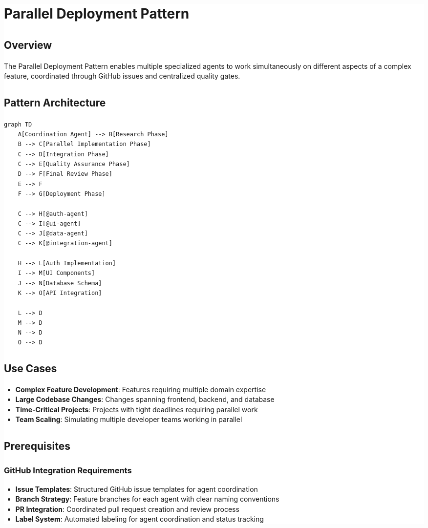 # Parallel Deployment Pattern

## Overview
The Parallel Deployment Pattern enables multiple specialized agents to work simultaneously on different aspects of a complex feature, coordinated through GitHub issues and centralized quality gates.

## Pattern Architecture

```mermaid
graph TD
    A[Coordination Agent] --> B[Research Phase]
    B --> C[Parallel Implementation Phase]
    C --> D[Integration Phase]
    C --> E[Quality Assurance Phase]
    D --> F[Final Review Phase]
    E --> F
    F --> G[Deployment Phase]
    
    C --> H[@auth-agent]
    C --> I[@ui-agent]  
    C --> J[@data-agent]
    C --> K[@integration-agent]
    
    H --> L[Auth Implementation]
    I --> M[UI Components]
    J --> N[Database Schema]
    K --> O[API Integration]
    
    L --> D
    M --> D
    N --> D
    O --> D
```

## Use Cases
- **Complex Feature Development**: Features requiring multiple domain expertise
- **Large Codebase Changes**: Changes spanning frontend, backend, and database
- **Time-Critical Projects**: Projects with tight deadlines requiring parallel work
- **Team Scaling**: Simulating multiple developer teams working in parallel

## Prerequisites

### GitHub Integration Requirements
- **Issue Templates**: Structured GitHub issue templates for agent coordination
- **Branch Strategy**: Feature branches for each agent with clear naming conventions
- **PR Integration**: Coordinated pull request creation and review process
- **Label System**: Automated labeling for agent coordination and status tracking
